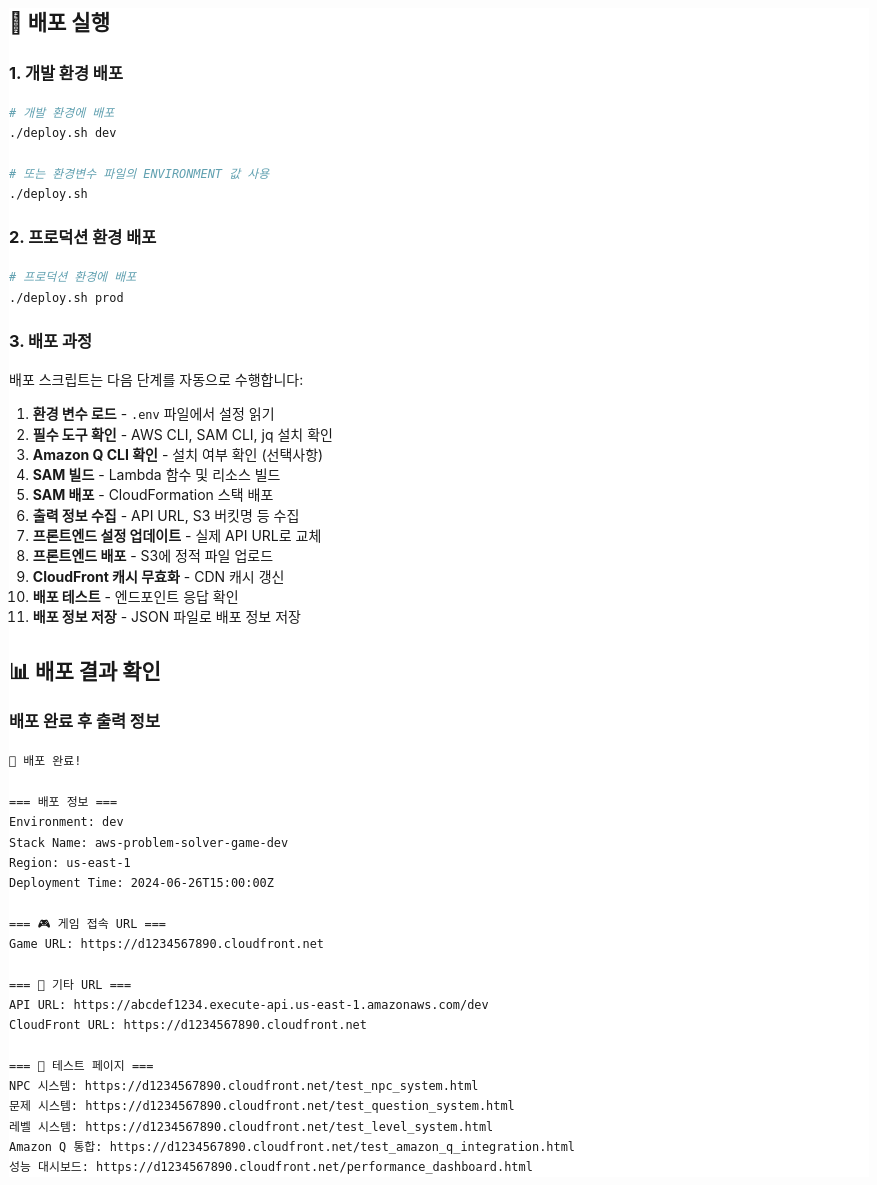 ## 🚀 배포 실행

### 1. 개발 환경 배포

```bash
# 개발 환경에 배포
./deploy.sh dev

# 또는 환경변수 파일의 ENVIRONMENT 값 사용
./deploy.sh
```

### 2. 프로덕션 환경 배포

```bash
# 프로덕션 환경에 배포
./deploy.sh prod
```

### 3. 배포 과정

배포 스크립트는 다음 단계를 자동으로 수행합니다:

1. **환경 변수 로드** - `.env` 파일에서 설정 읽기
2. **필수 도구 확인** - AWS CLI, SAM CLI, jq 설치 확인
3. **Amazon Q CLI 확인** - 설치 여부 확인 (선택사항)
4. **SAM 빌드** - Lambda 함수 및 리소스 빌드
5. **SAM 배포** - CloudFormation 스택 배포
6. **출력 정보 수집** - API URL, S3 버킷명 등 수집
7. **프론트엔드 설정 업데이트** - 실제 API URL로 교체
8. **프론트엔드 배포** - S3에 정적 파일 업로드
9. **CloudFront 캐시 무효화** - CDN 캐시 갱신
10. **배포 테스트** - 엔드포인트 응답 확인
11. **배포 정보 저장** - JSON 파일로 배포 정보 저장

## 📊 배포 결과 확인

### 배포 완료 후 출력 정보

```
🎉 배포 완료!

=== 배포 정보 ===
Environment: dev
Stack Name: aws-problem-solver-game-dev
Region: us-east-1
Deployment Time: 2024-06-26T15:00:00Z

=== 🎮 게임 접속 URL ===
Game URL: https://d1234567890.cloudfront.net

=== 🔗 기타 URL ===
API URL: https://abcdef1234.execute-api.us-east-1.amazonaws.com/dev
CloudFront URL: https://d1234567890.cloudfront.net

=== 🧪 테스트 페이지 ===
NPC 시스템: https://d1234567890.cloudfront.net/test_npc_system.html
문제 시스템: https://d1234567890.cloudfront.net/test_question_system.html
레벨 시스템: https://d1234567890.cloudfront.net/test_level_system.html
Amazon Q 통합: https://d1234567890.cloudfront.net/test_amazon_q_integration.html
성능 대시보드: https://d1234567890.cloudfront.net/performance_dashboard.html
```
